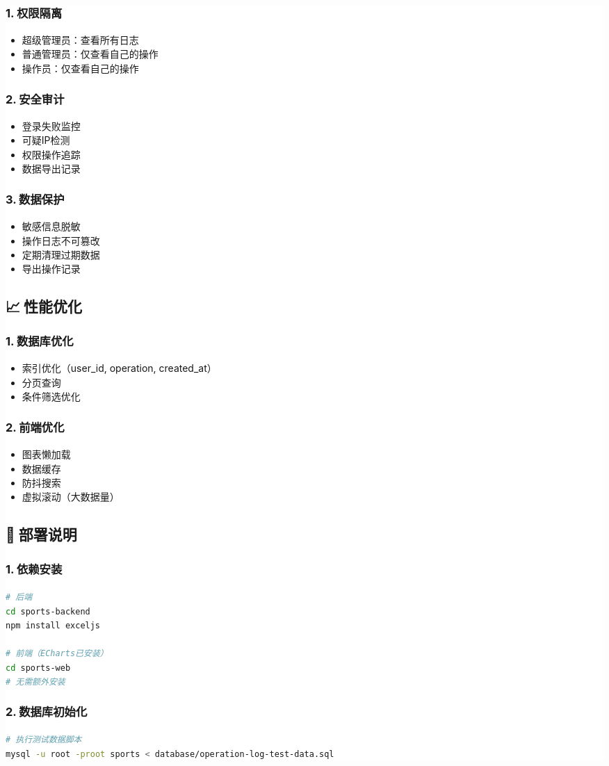 ### 1. 权限隔离
- 超级管理员：查看所有日志
- 普通管理员：仅查看自己的操作
- 操作员：仅查看自己的操作

### 2. 安全审计
- 登录失败监控
- 可疑IP检测
- 权限操作追踪
- 数据导出记录

### 3. 数据保护
- 敏感信息脱敏
- 操作日志不可篡改
- 定期清理过期数据
- 导出操作记录

## 📈 性能优化

### 1. 数据库优化
- 索引优化（user_id, operation, created_at）
- 分页查询
- 条件筛选优化

### 2. 前端优化
- 图表懒加载
- 数据缓存
- 防抖搜索
- 虚拟滚动（大数据量）

## 🚀 部署说明

### 1. 依赖安装
```bash
# 后端
cd sports-backend
npm install exceljs

# 前端（ECharts已安装）
cd sports-web
# 无需额外安装
```

### 2. 数据库初始化
```bash
# 执行测试数据脚本
mysql -u root -proot sports < database/operation-log-test-data.sql
```
